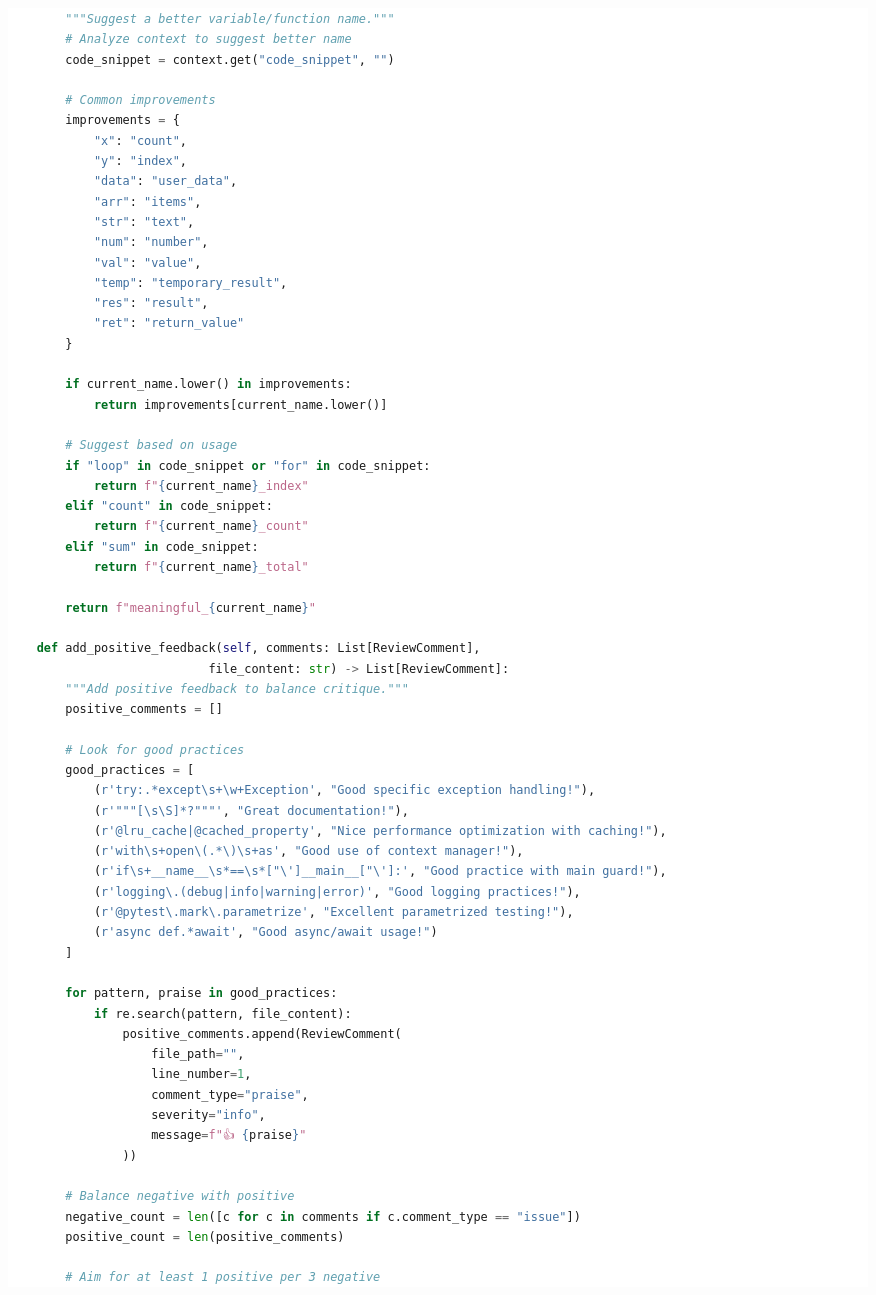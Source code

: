 ```python
        """Suggest a better variable/function name."""
        # Analyze context to suggest better name
        code_snippet = context.get("code_snippet", "")
        
        # Common improvements
        improvements = {
            "x": "count",
            "y": "index",
            "data": "user_data",
            "arr": "items",
            "str": "text",
            "num": "number",
            "val": "value",
            "temp": "temporary_result",
            "res": "result",
            "ret": "return_value"
        }
        
        if current_name.lower() in improvements:
            return improvements[current_name.lower()]
        
        # Suggest based on usage
        if "loop" in code_snippet or "for" in code_snippet:
            return f"{current_name}_index"
        elif "count" in code_snippet:
            return f"{current_name}_count"
        elif "sum" in code_snippet:
            return f"{current_name}_total"
        
        return f"meaningful_{current_name}"
    
    def add_positive_feedback(self, comments: List[ReviewComment],
                            file_content: str) -> List[ReviewComment]:
        """Add positive feedback to balance critique."""
        positive_comments = []
        
        # Look for good practices
        good_practices = [
            (r'try:.*except\s+\w+Exception', "Good specific exception handling!"),
            (r'"""[\s\S]*?"""', "Great documentation!"),
            (r'@lru_cache|@cached_property', "Nice performance optimization with caching!"),
            (r'with\s+open\(.*\)\s+as', "Good use of context manager!"),
            (r'if\s+__name__\s*==\s*["\']__main__["\']:', "Good practice with main guard!"),
            (r'logging\.(debug|info|warning|error)', "Good logging practices!"),
            (r'@pytest\.mark\.parametrize', "Excellent parametrized testing!"),
            (r'async def.*await', "Good async/await usage!")
        ]
        
        for pattern, praise in good_practices:
            if re.search(pattern, file_content):
                positive_comments.append(ReviewComment(
                    file_path="",
                    line_number=1,
                    comment_type="praise",
                    severity="info",
                    message=f"👍 {praise}"
                ))
        
        # Balance negative with positive
        negative_count = len([c for c in comments if c.comment_type == "issue"])
        positive_count = len(positive_comments)
        
        # Aim for at least 1 positive per 3 negative
```